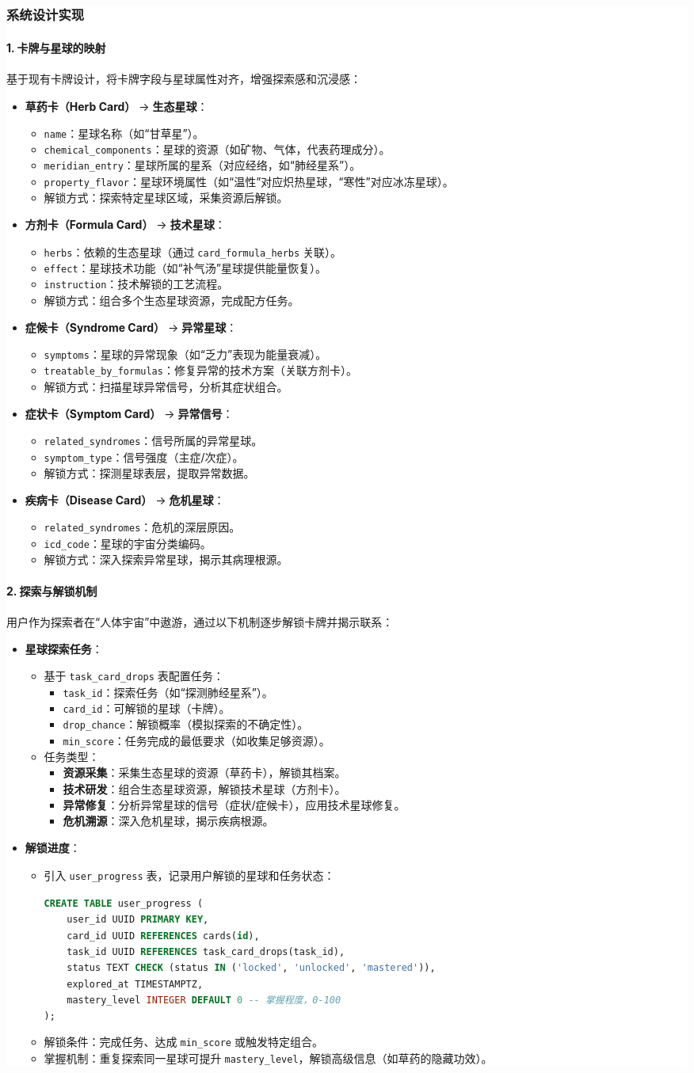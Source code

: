 ### 系统设计实现

#### 1. 卡牌与星球的映射
基于现有卡牌设计，将卡牌字段与星球属性对齐，增强探索感和沉浸感：

- **草药卡（Herb Card）** → **生态星球**：
  - `name`：星球名称（如“甘草星”）。
  - `chemical_components`：星球的资源（如矿物、气体，代表药理成分）。
  - `meridian_entry`：星球所属的星系（对应经络，如“肺经星系”）。
  - `property_flavor`：星球环境属性（如“温性”对应炽热星球，“寒性”对应冰冻星球）。
  - 解锁方式：探索特定星球区域，采集资源后解锁。

- **方剂卡（Formula Card）** → **技术星球**：
  - `herbs`：依赖的生态星球（通过 `card_formula_herbs` 关联）。
  - `effect`：星球技术功能（如“补气汤”星球提供能量恢复）。
  - `instruction`：技术解锁的工艺流程。
  - 解锁方式：组合多个生态星球资源，完成配方任务。

- **症候卡（Syndrome Card）** → **异常星球**：
  - `symptoms`：星球的异常现象（如“乏力”表现为能量衰减）。
  - `treatable_by_formulas`：修复异常的技术方案（关联方剂卡）。
  - 解锁方式：扫描星球异常信号，分析其症状组合。

- **症状卡（Symptom Card）** → **异常信号**：
  - `related_syndromes`：信号所属的异常星球。
  - `symptom_type`：信号强度（主症/次症）。
  - 解锁方式：探测星球表层，提取异常数据。

- **疾病卡（Disease Card）** → **危机星球**：
  - `related_syndromes`：危机的深层原因。
  - `icd_code`：星球的宇宙分类编码。
  - 解锁方式：深入探索异常星球，揭示其病理根源。

#### 2. 探索与解锁机制
用户作为探索者在“人体宇宙”中遨游，通过以下机制逐步解锁卡牌并揭示联系：

- **星球探索任务**：
  - 基于 `task_card_drops` 表配置任务：
    - `task_id`：探索任务（如“探测肺经星系”）。
    - `card_id`：可解锁的星球（卡牌）。
    - `drop_chance`：解锁概率（模拟探索的不确定性）。
    - `min_score`：任务完成的最低要求（如收集足够资源）。
  - 任务类型：
    - **资源采集**：采集生态星球的资源（草药卡），解锁其档案。
    - **技术研发**：组合生态星球资源，解锁技术星球（方剂卡）。
    - **异常修复**：分析异常星球的信号（症状/症候卡），应用技术星球修复。
    - **危机溯源**：深入危机星球，揭示疾病根源。

- **解锁进度**：
  - 引入 `user_progress` 表，记录用户解锁的星球和任务状态：
    ```sql
    CREATE TABLE user_progress (
        user_id UUID PRIMARY KEY,
        card_id UUID REFERENCES cards(id),
        task_id UUID REFERENCES task_card_drops(task_id),
        status TEXT CHECK (status IN ('locked', 'unlocked', 'mastered')),
        explored_at TIMESTAMPTZ,
        mastery_level INTEGER DEFAULT 0 -- 掌握程度，0-100
    );
    ```
  - 解锁条件：完成任务、达成 `min_score` 或触发特定组合。
  - 掌握机制：重复探索同一星球可提升 `mastery_level`，解锁高级信息（如草药的隐藏功效）。

